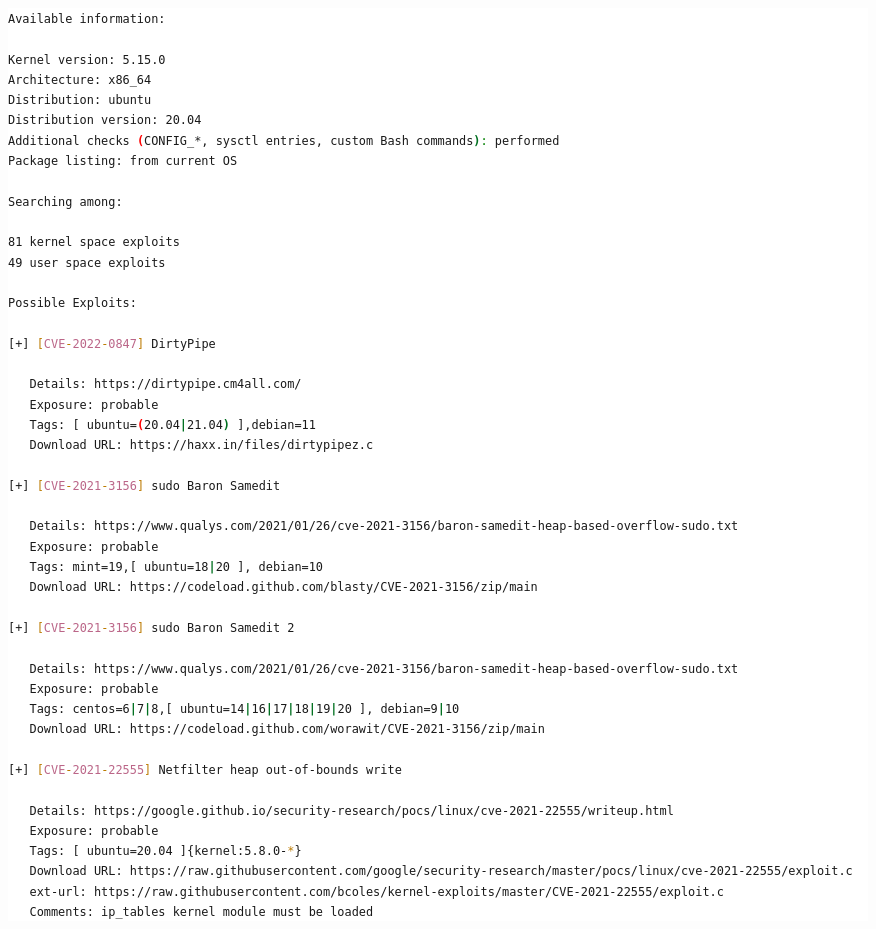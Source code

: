```bash
Available information:

Kernel version: 5.15.0
Architecture: x86_64
Distribution: ubuntu
Distribution version: 20.04
Additional checks (CONFIG_*, sysctl entries, custom Bash commands): performed
Package listing: from current OS

Searching among:

81 kernel space exploits
49 user space exploits

Possible Exploits:

[+] [CVE-2022-0847] DirtyPipe

   Details: https://dirtypipe.cm4all.com/
   Exposure: probable
   Tags: [ ubuntu=(20.04|21.04) ],debian=11
   Download URL: https://haxx.in/files/dirtypipez.c

[+] [CVE-2021-3156] sudo Baron Samedit

   Details: https://www.qualys.com/2021/01/26/cve-2021-3156/baron-samedit-heap-based-overflow-sudo.txt
   Exposure: probable
   Tags: mint=19,[ ubuntu=18|20 ], debian=10
   Download URL: https://codeload.github.com/blasty/CVE-2021-3156/zip/main

[+] [CVE-2021-3156] sudo Baron Samedit 2

   Details: https://www.qualys.com/2021/01/26/cve-2021-3156/baron-samedit-heap-based-overflow-sudo.txt
   Exposure: probable
   Tags: centos=6|7|8,[ ubuntu=14|16|17|18|19|20 ], debian=9|10
   Download URL: https://codeload.github.com/worawit/CVE-2021-3156/zip/main

[+] [CVE-2021-22555] Netfilter heap out-of-bounds write

   Details: https://google.github.io/security-research/pocs/linux/cve-2021-22555/writeup.html
   Exposure: probable
   Tags: [ ubuntu=20.04 ]{kernel:5.8.0-*}
   Download URL: https://raw.githubusercontent.com/google/security-research/master/pocs/linux/cve-2021-22555/exploit.c
   ext-url: https://raw.githubusercontent.com/bcoles/kernel-exploits/master/CVE-2021-22555/exploit.c
   Comments: ip_tables kernel module must be loaded
```
